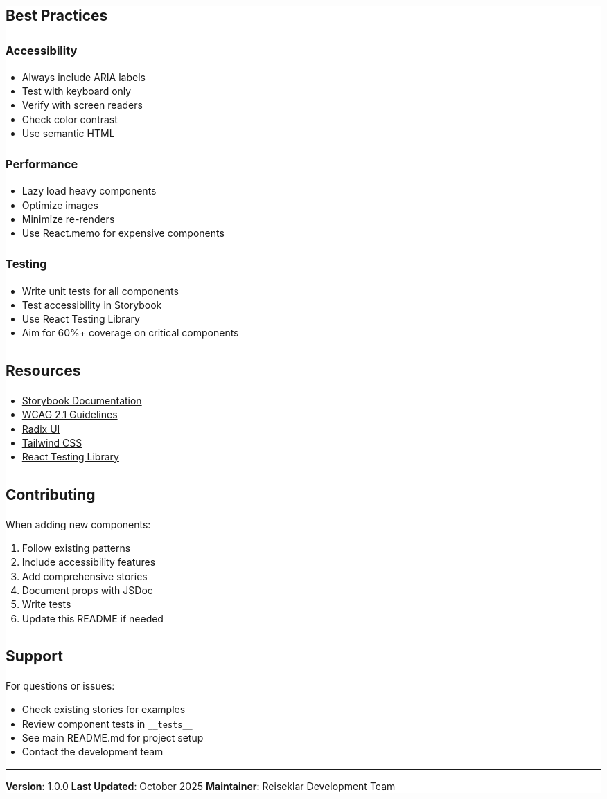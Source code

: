 ## Best Practices

### Accessibility
- Always include ARIA labels
- Test with keyboard only
- Verify with screen readers
- Check color contrast
- Use semantic HTML

### Performance
- Lazy load heavy components
- Optimize images
- Minimize re-renders
- Use React.memo for expensive components

### Testing
- Write unit tests for all components
- Test accessibility in Storybook
- Use React Testing Library
- Aim for 60%+ coverage on critical components

## Resources

- [Storybook Documentation](https://storybook.js.org/)
- [WCAG 2.1 Guidelines](https://www.w3.org/WAI/WCAG21/quickref/)
- [Radix UI](https://www.radix-ui.com/)
- [Tailwind CSS](https://tailwindcss.com/)
- [React Testing Library](https://testing-library.com/react)

## Contributing

When adding new components:

1. Follow existing patterns
2. Include accessibility features
3. Add comprehensive stories
4. Document props with JSDoc
5. Write tests
6. Update this README if needed

## Support

For questions or issues:
- Check existing stories for examples
- Review component tests in `__tests__`
- See main README.md for project setup
- Contact the development team

---

**Version**: 1.0.0
**Last Updated**: October 2025
**Maintainer**: Reiseklar Development Team
